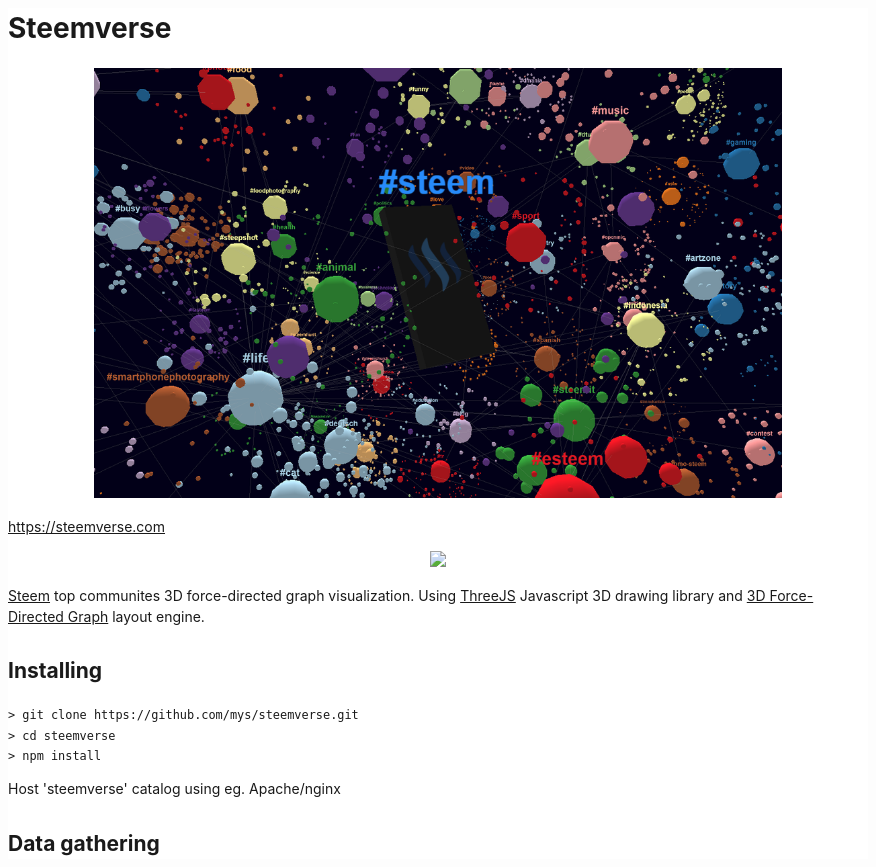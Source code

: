 # Steemverse

<center><img src="/img/banner.png" width="80%"></center>

https://steemverse.com

<center><img src="https://www.steem.center/images/5/55/Steem_Logo.png"></center>

[Steem](https://steem.io) top communites 3D force-directed graph visualization. Using [ThreeJS](https://threejs.org) Javascript 3D drawing library and [3D Force-Directed Graph](https://github.com/vasturiano/3d-force-graph) layout engine.</p>

## Installing

```
> git clone https://github.com/mys/steemverse.git
> cd steemverse
> npm install
```
Host 'steemverse' catalog using eg. Apache/nginx

## Data gathering

